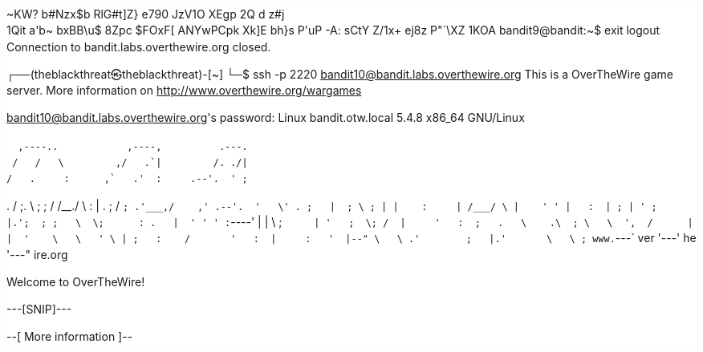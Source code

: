 ~KW?
b#Nzx$b
RlG#t]Z}
e790
JzV1O
XEgp
2Q d
z#j\
1Qit
a'b~
bxBB\u$
8Zpc	$FOxF[
ANYwPCpk
Xk]E
bh}s
P'uP
\-A:
sCtY
Z/1x+
ej8z
P"`\XZ
1KOA
bandit9@bandit:~$ exit
logout
Connection to bandit.labs.overthewire.org closed.
                                                                                                                                   
┌──(theblackthreat㉿theblackthreat)-[~]
└─$ ssh -p 2220 bandit10@bandit.labs.overthewire.org
This is a OverTheWire game server. More information on http://www.overthewire.org/wargames

bandit10@bandit.labs.overthewire.org's password: 
Linux bandit.otw.local 5.4.8 x86_64 GNU/Linux

      ,----..            ,----,          .---.
     /   /   \         ,/   .`|         /. ./|
    /   .     :      ,`   .'  :     .--'.  ' ;
   .   /   ;.  \   ;    ;     /    /__./ \ : |
  .   ;   /  ` ; .'___,/    ,' .--'.  '   \' .
  ;   |  ; \ ; | |    :     | /___/ \ |    ' '
  |   :  | ; | ' ;    |.';  ; ;   \  \;      :
  .   |  ' ' ' : `----'  |  |  \   ;  `      |
  '   ;  \; /  |     '   :  ;   .   \    .\  ;
   \   \  ',  /      |   |  '    \   \   ' \ |
    ;   :    /       '   :  |     :   '  |--"
     \   \ .'        ;   |.'       \   \ ;
  www. `---` ver     '---' he       '---" ire.org


Welcome to OverTheWire!

---[SNIP]---

--[ More information ]--
